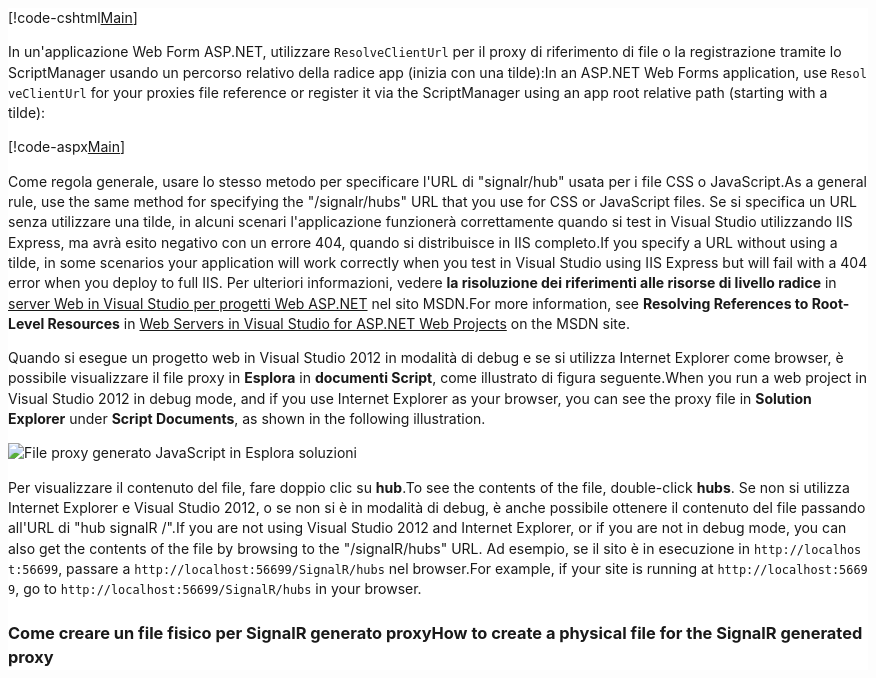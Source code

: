 [!code-cshtml[Main](signalr-1x-hubs-api-guide-javascript-client/samples/sample6.cshtml)]

<span data-ttu-id="3dc9a-166">In un'applicazione Web Form ASP.NET, utilizzare `ResolveClientUrl` per il proxy di riferimento di file o la registrazione tramite lo ScriptManager usando un percorso relativo della radice app (inizia con una tilde):</span><span class="sxs-lookup"><span data-stu-id="3dc9a-166">In an ASP.NET Web Forms application, use `ResolveClientUrl` for your proxies file reference or register it via the ScriptManager using an app root relative path (starting with a tilde):</span></span>

[!code-aspx[Main](signalr-1x-hubs-api-guide-javascript-client/samples/sample7.aspx)]

<span data-ttu-id="3dc9a-167">Come regola generale, usare lo stesso metodo per specificare l'URL di "signalr/hub" usata per i file CSS o JavaScript.</span><span class="sxs-lookup"><span data-stu-id="3dc9a-167">As a general rule, use the same method for specifying the "/signalr/hubs" URL that you use for CSS or JavaScript files.</span></span> <span data-ttu-id="3dc9a-168">Se si specifica un URL senza utilizzare una tilde, in alcuni scenari l'applicazione funzionerà correttamente quando si test in Visual Studio utilizzando IIS Express, ma avrà esito negativo con un errore 404, quando si distribuisce in IIS completo.</span><span class="sxs-lookup"><span data-stu-id="3dc9a-168">If you specify a URL without using a tilde, in some scenarios your application will work correctly when you test in Visual Studio using IIS Express but will fail with a 404 error when you deploy to full IIS.</span></span> <span data-ttu-id="3dc9a-169">Per ulteriori informazioni, vedere **la risoluzione dei riferimenti alle risorse di livello radice** in [server Web in Visual Studio per progetti Web ASP.NET](https://msdn.microsoft.com/en-us/library/58wxa9w5.aspx) nel sito MSDN.</span><span class="sxs-lookup"><span data-stu-id="3dc9a-169">For more information, see **Resolving References to Root-Level Resources** in [Web Servers in Visual Studio for ASP.NET Web Projects](https://msdn.microsoft.com/en-us/library/58wxa9w5.aspx) on the MSDN site.</span></span>

<span data-ttu-id="3dc9a-170">Quando si esegue un progetto web in Visual Studio 2012 in modalità di debug e se si utilizza Internet Explorer come browser, è possibile visualizzare il file proxy in **Esplora** in **documenti Script**, come illustrato di figura seguente.</span><span class="sxs-lookup"><span data-stu-id="3dc9a-170">When you run a web project in Visual Studio 2012 in debug mode, and if you use Internet Explorer as your browser, you can see the proxy file in **Solution Explorer** under **Script Documents**, as shown in the following illustration.</span></span>

![File proxy generato JavaScript in Esplora soluzioni](signalr-1x-hubs-api-guide-javascript-client/_static/image1.png)

<span data-ttu-id="3dc9a-172">Per visualizzare il contenuto del file, fare doppio clic su **hub**.</span><span class="sxs-lookup"><span data-stu-id="3dc9a-172">To see the contents of the file, double-click **hubs**.</span></span> <span data-ttu-id="3dc9a-173">Se non si utilizza Internet Explorer e Visual Studio 2012, o se non si è in modalità di debug, è anche possibile ottenere il contenuto del file passando all'URL di "hub signalR /".</span><span class="sxs-lookup"><span data-stu-id="3dc9a-173">If you are not using Visual Studio 2012 and Internet Explorer, or if you are not in debug mode, you can also get the contents of the file by browsing to the "/signalR/hubs" URL.</span></span> <span data-ttu-id="3dc9a-174">Ad esempio, se il sito è in esecuzione in `http://localhost:56699`, passare a `http://localhost:56699/SignalR/hubs` nel browser.</span><span class="sxs-lookup"><span data-stu-id="3dc9a-174">For example, if your site is running at `http://localhost:56699`, go to `http://localhost:56699/SignalR/hubs` in your browser.</span></span>

<a id="manualproxy"></a>

### <a name="how-to-create-a-physical-file-for-the-signalr-generated-proxy"></a><span data-ttu-id="3dc9a-175">Come creare un file fisico per SignalR generato proxy</span><span class="sxs-lookup"><span data-stu-id="3dc9a-175">How to create a physical file for the SignalR generated proxy</span></span>
